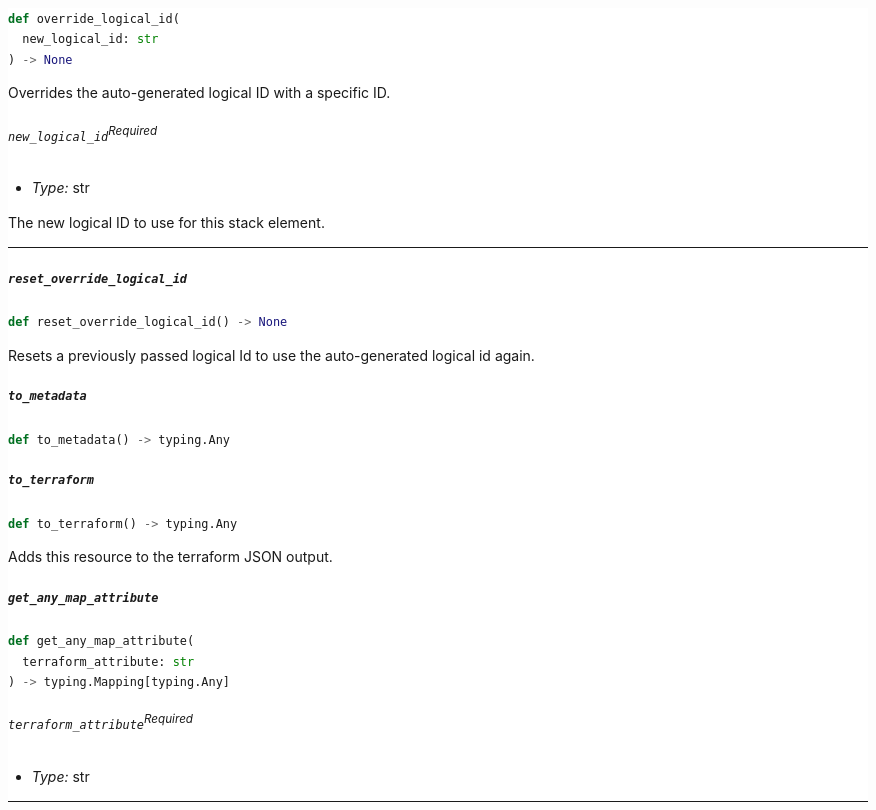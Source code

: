 ```python
def override_logical_id(
  new_logical_id: str
) -> None
```

Overrides the auto-generated logical ID with a specific ID.

###### `new_logical_id`<sup>Required</sup> <a name="new_logical_id" id="@cdktf/provider-okta.orgSupport.OrgSupport.overrideLogicalId.parameter.newLogicalId"></a>

- *Type:* str

The new logical ID to use for this stack element.

---

##### `reset_override_logical_id` <a name="reset_override_logical_id" id="@cdktf/provider-okta.orgSupport.OrgSupport.resetOverrideLogicalId"></a>

```python
def reset_override_logical_id() -> None
```

Resets a previously passed logical Id to use the auto-generated logical id again.

##### `to_metadata` <a name="to_metadata" id="@cdktf/provider-okta.orgSupport.OrgSupport.toMetadata"></a>

```python
def to_metadata() -> typing.Any
```

##### `to_terraform` <a name="to_terraform" id="@cdktf/provider-okta.orgSupport.OrgSupport.toTerraform"></a>

```python
def to_terraform() -> typing.Any
```

Adds this resource to the terraform JSON output.

##### `get_any_map_attribute` <a name="get_any_map_attribute" id="@cdktf/provider-okta.orgSupport.OrgSupport.getAnyMapAttribute"></a>

```python
def get_any_map_attribute(
  terraform_attribute: str
) -> typing.Mapping[typing.Any]
```

###### `terraform_attribute`<sup>Required</sup> <a name="terraform_attribute" id="@cdktf/provider-okta.orgSupport.OrgSupport.getAnyMapAttribute.parameter.terraformAttribute"></a>

- *Type:* str

---